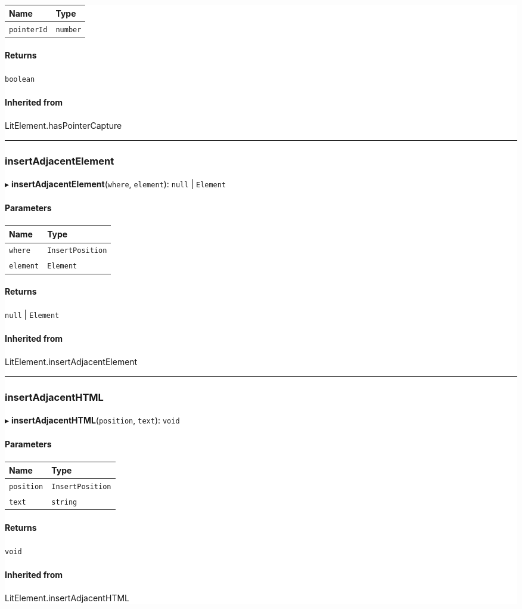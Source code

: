| Name | Type |
| :------ | :------ |
| `pointerId` | `number` |

#### Returns

`boolean`

#### Inherited from

LitElement.hasPointerCapture

___

### insertAdjacentElement

▸ **insertAdjacentElement**(`where`, `element`): ``null`` \| `Element`

#### Parameters

| Name | Type |
| :------ | :------ |
| `where` | `InsertPosition` |
| `element` | `Element` |

#### Returns

``null`` \| `Element`

#### Inherited from

LitElement.insertAdjacentElement

___

### insertAdjacentHTML

▸ **insertAdjacentHTML**(`position`, `text`): `void`

#### Parameters

| Name | Type |
| :------ | :------ |
| `position` | `InsertPosition` |
| `text` | `string` |

#### Returns

`void`

#### Inherited from

LitElement.insertAdjacentHTML
